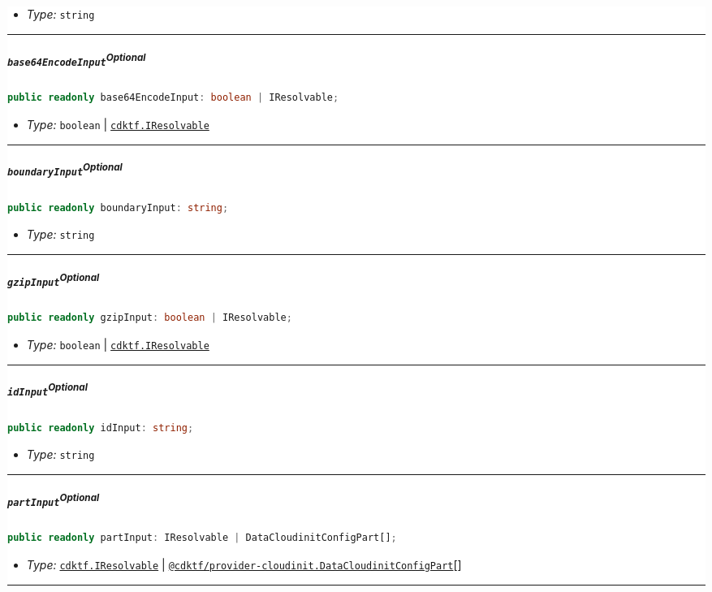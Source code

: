 - *Type:* `string`

---

##### `base64EncodeInput`<sup>Optional</sup> <a name="@cdktf/provider-cloudinit.DataCloudinitConfig.property.base64EncodeInput"></a>

```typescript
public readonly base64EncodeInput: boolean | IResolvable;
```

- *Type:* `boolean` | [`cdktf.IResolvable`](#cdktf.IResolvable)

---

##### `boundaryInput`<sup>Optional</sup> <a name="@cdktf/provider-cloudinit.DataCloudinitConfig.property.boundaryInput"></a>

```typescript
public readonly boundaryInput: string;
```

- *Type:* `string`

---

##### `gzipInput`<sup>Optional</sup> <a name="@cdktf/provider-cloudinit.DataCloudinitConfig.property.gzipInput"></a>

```typescript
public readonly gzipInput: boolean | IResolvable;
```

- *Type:* `boolean` | [`cdktf.IResolvable`](#cdktf.IResolvable)

---

##### `idInput`<sup>Optional</sup> <a name="@cdktf/provider-cloudinit.DataCloudinitConfig.property.idInput"></a>

```typescript
public readonly idInput: string;
```

- *Type:* `string`

---

##### `partInput`<sup>Optional</sup> <a name="@cdktf/provider-cloudinit.DataCloudinitConfig.property.partInput"></a>

```typescript
public readonly partInput: IResolvable | DataCloudinitConfigPart[];
```

- *Type:* [`cdktf.IResolvable`](#cdktf.IResolvable) | [`@cdktf/provider-cloudinit.DataCloudinitConfigPart`](#@cdktf/provider-cloudinit.DataCloudinitConfigPart)[]

---